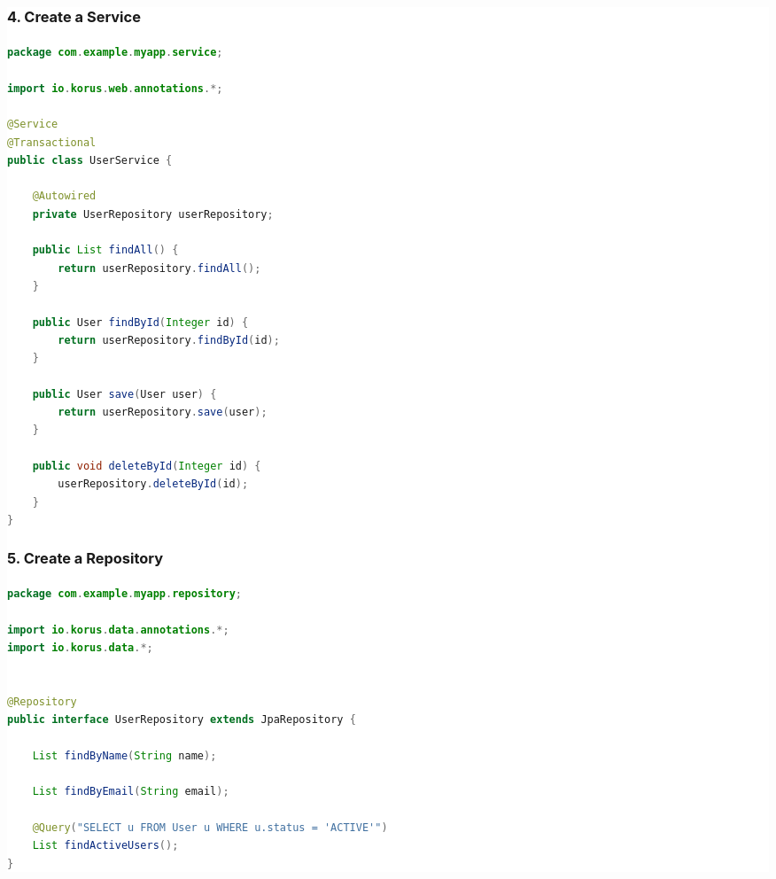 ### 4. Create a Service

```java
package com.example.myapp.service;

import io.korus.web.annotations.*;

@Service
@Transactional
public class UserService {

    @Autowired
    private UserRepository userRepository;

    public List findAll() {
        return userRepository.findAll();
    }

    public User findById(Integer id) {
        return userRepository.findById(id);
    }

    public User save(User user) {
        return userRepository.save(user);
    }

    public void deleteById(Integer id) {
        userRepository.deleteById(id);
    }
}
```

### 5. Create a Repository

```java
package com.example.myapp.repository;

import io.korus.data.annotations.*;
import io.korus.data.*;


@Repository
public interface UserRepository extends JpaRepository {
    
    List findByName(String name);
    
    List findByEmail(String email);
    
    @Query("SELECT u FROM User u WHERE u.status = 'ACTIVE'")
    List findActiveUsers();
}
```
